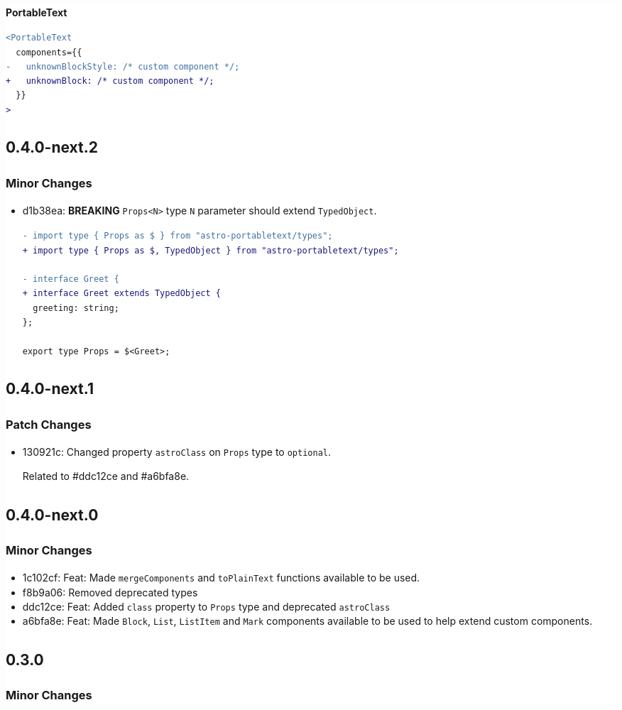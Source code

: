   **PortableText**

  ```diff
  <PortableText
    components={{
  -   unknownBlockStyle: /* custom component */;
  +   unknownBlock: /* custom component */;
    }}
  >
  ```

## 0.4.0-next.2

### Minor Changes

- d1b38ea: **BREAKING** `Props<N>` type `N` parameter should extend `TypedObject`.

  ```diff
  - import type { Props as $ } from "astro-portabletext/types";
  + import type { Props as $, TypedObject } from "astro-portabletext/types";

  - interface Greet {
  + interface Greet extends TypedObject {
    greeting: string;
  };

  export type Props = $<Greet>;
  ```

## 0.4.0-next.1

### Patch Changes

- 130921c: Changed property `astroClass` on `Props` type to `optional`.

  Related to #ddc12ce and #a6bfa8e.

## 0.4.0-next.0

### Minor Changes

- 1c102cf: Feat: Made `mergeComponents` and `toPlainText` functions available to be used.
- f8b9a06: Removed deprecated types
- ddc12ce: Feat: Added `class` property to `Props` type and deprecated `astroClass`
- a6bfa8e: Feat: Made `Block`, `List`, `ListItem` and `Mark` components available to be used to help extend custom components.

## 0.3.0

### Minor Changes
